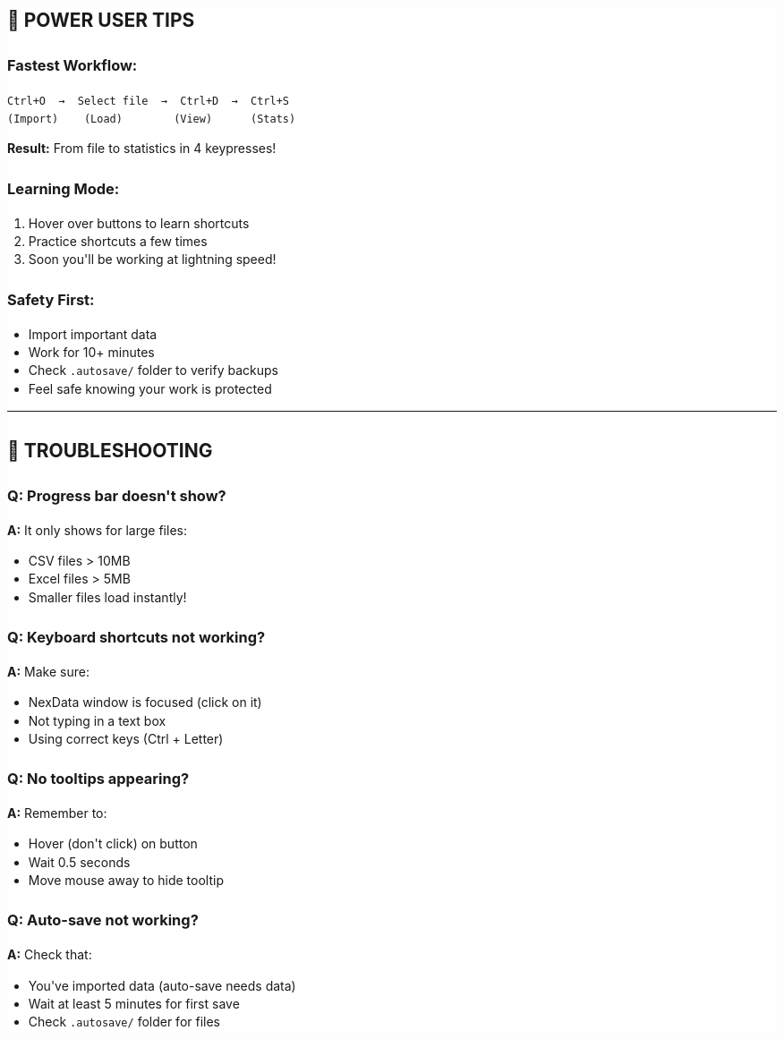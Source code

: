 
## 💪 POWER USER TIPS

### **Fastest Workflow:**
```
Ctrl+O  →  Select file  →  Ctrl+D  →  Ctrl+S
(Import)    (Load)        (View)      (Stats)
```
**Result:** From file to statistics in 4 keypresses!

### **Learning Mode:**
1. Hover over buttons to learn shortcuts
2. Practice shortcuts a few times
3. Soon you'll be working at lightning speed!

### **Safety First:**
- Import important data
- Work for 10+ minutes
- Check `.autosave/` folder to verify backups
- Feel safe knowing your work is protected

---

## 🔧 TROUBLESHOOTING

### **Q: Progress bar doesn't show?**
**A:** It only shows for large files:
- CSV files > 10MB
- Excel files > 5MB
- Smaller files load instantly!

### **Q: Keyboard shortcuts not working?**
**A:** Make sure:
- NexData window is focused (click on it)
- Not typing in a text box
- Using correct keys (Ctrl + Letter)

### **Q: No tooltips appearing?**
**A:** Remember to:
- Hover (don't click) on button
- Wait 0.5 seconds
- Move mouse away to hide tooltip

### **Q: Auto-save not working?**
**A:** Check that:
- You've imported data (auto-save needs data)
- Wait at least 5 minutes for first save
- Check `.autosave/` folder for files
